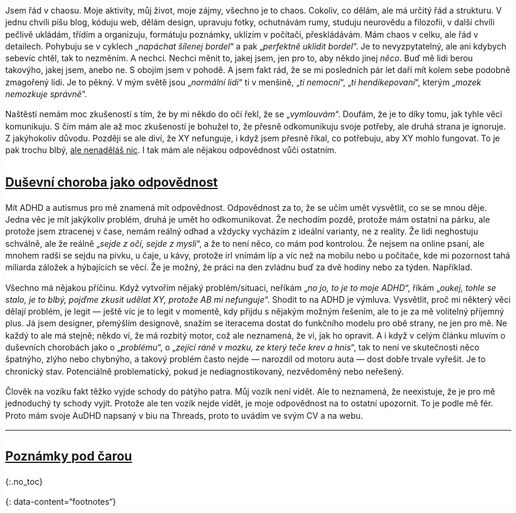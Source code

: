 Jsem řád v chaosu. Moje aktivity, můj život, moje zájmy, všechno je to chaos. Cokoliv, co dělám, ale má určitý řád a strukturu. V jednu chvíli píšu blog, kóduju web, dělám design, upravuju fotky, ochutnávám rumy, studuju neurovědu a filozofii, v další chvíli pečlivě ukládám, třídím a organizuju, formátuju poznámky, uklízím v počítači, přeskládávám. Mám chaos v celku, ale řád v detailech. Pohybuju se v cyklech „*napáchat šílenej bordel*“ a pak „*perfektně uklidit bordel*“. Je to nevyzpytatelný, ale ani kdybych sebevíc chtěl, tak to nezměním. A nechci. Nechci měnit to, jakej jsem, jen pro to, aby někdo jinej *něco*. Buď mě lidi berou takovýho, jakej jsem, anebo ne. S obojím jsem v pohodě. A jsem fakt rád, že se mi posledních pár let daří mít kolem sebe podobně zmagořený lidi. Je to pěkný. V mým světě jsou „*normální lidi*“ ti v menšině, „*ti nemocní*“, „*ti hendikepovaní*“, kterým „*mozek nemozkuje správně*“.

Naštěstí nemám moc zkušeností s tím, že by mi někdo do očí řekl, že se „*vymlouvám*“. Doufám, že je to díky tomu, jak tyhle věci komunikuju. S čím mám ale až moc zkušeností je bohužel to, že přesně odkomunikuju svoje potřeby, ale druhá strana je ignoruje. Z jakýhokoliv důvodu. Později se ale diví, že XY nefunguje, i když jsem přesně říkal, co potřebuju, aby XY mohlo fungovat. To je pak trochu blbý, [ale nenaděláš nic](https://youtu.be/SiUz_akTmcY?t=435). I tak mám ale nějakou odpovědnost vůči ostatním.
## [Duševní choroba jako odpovědnost](#obsah)
Mít ADHD a autismus pro mě znamená mít odpovědnost. Odpovědnost za to, že se učím umět vysvětlit, co se se mnou děje. Jedna věc je mít jakýkoliv problém, druhá je umět ho odkomunikovat. Že nechodím pozdě, protože mám ostatní na párku, ale protože jsem ztracenej v čase, nemám reálný odhad a vždycky vycházím z ideální varianty, ne z reality. Že lidi neghostuju schválně, ale že reálně „*sejde z očí, sejde z mysli*“, a že to není něco, co mám pod kontrolou. Že nejsem na online psaní, ale mnohem radši se sejdu na pivku, u čaje, u kávy, protože irl vnímám líp a víc než na mobilu nebo u počítače, kde mi pozornost tahá miliarda záložek a hýbajících se věcí. Že je možný, že práci na den zvládnu buď za dvě hodiny nebo za týden. Například.

Všechno má nějakou příčinu. Když vytvořím nějaký problém/situaci, neříkám „*no jo, to je to moje ADHD*“, říkám „*oukej, tohle se stalo, je to blbý, pojďme zkusit udělat XY, protože AB mi nefunguje*“. Shodit to na ADHD je výmluva. Vysvětlit, proč mi některý věci dělají problém, je legit — ještě víc je to legit v momentě, kdy přijdu s nějakým možným řešením, ale to je za mě volitelný příjemný plus. Já jsem designer, přemýšlím designově, snažím se iteracema dostat do funkčního modelu pro obě strany, ne jen pro mě. Ne každý to ale má stejně; někdo ví, že má rozbitý motor, což ale neznamená, že ví, jak ho opravit. A i když v celým článku mluvím o duševních chorobách jako o „*problému*“, o „*zející ráně v mozku, ze který teče krev a hnis*“, tak to není ve skutečnosti něco špatnýho, zlýho nebo chybnýho, a takový problém často nejde — narozdíl od motoru auta — dost dobře trvale vyřešit. Je to chronický stav. Potenciálně problematický, pokud je nediagnostikovaný, nezvědoměný nebo neřešený.

Člověk na vozíku fakt těžko vyjde schody do pátýho patra. Můj vozík není vidět. Ale to neznamená, že neexistuje, že je pro mě jednoduchý ty schody vyjít. Protože ale ten vozík nejde vidět, je moje odpovědnost na to ostatní upozornit. To je podle mě fér. Proto mám svoje AuDHD napsaný v biu na Threads, proto to uvádím ve svým CV a na webu.

---
## [Poznámky pod čarou](#obsah)
{:.no_toc}

{: data-content=“footnotes“}

[^1]: V dětství mi před nástupem do první třída byla diagnostikovaná „*hyperaktivita*“. Mamka o tom věděla, ale nic s tím nedělala. Podle ní mě „*počítač zklidnil*“. Tady je vidět, že nejen, že zásadně selhává osvěta společnosti, ale hlavně rodičů. To, že jsem už nepobíhal po bytě a nehrál si s deseti různýma hračkama zároveň, neznamená, že už jsem nebyl hyperaktivní — byl jsem hyperaktivní pořád, jen za počítačem. Zároveň pochybily i paní, který mě diagnostikovaly. Tuhle informaci totiž podaly tak, že vlastně o nic nejde a že „*to má teď každý druhý děcko*“. Že každý je tak trochu ADHD. Ironie.
[^2]: O grindsetu [víc tady](https://resiliencei.com/blog/what-is-the-grindset-and-how-do-i-overcome-it).
[^3]: Open space, který minimálně v kreativním průmyslu všichni milujou, jsou zhouba produktivity. [Tady je článek](https://business.adobe.com/blog/perspectives/what-science-says-about-open-offices), který se tím zabývá víc, jsou tam i studie.
[^4]: Drtivá většina designových studií (*o kterých vím*) zaměstnává svoje lidi na švarce, na IČO — což je nejen nelegální, ale zároveň to neposkytuje žádný jistoty takovým pseudo-zaměstnancům. Nemocenská, dovolený, sick days a hromada dalších jistot, který lidi s HPP mají, jsou pro ičaře nedosažitelný, bez dobrý vůle zaměstnavatele.
[^5]: Problém je, že DSM-5 je samo o sobě dost nepřesný způsob, jak někoho diagnostikovat. National Institute of Health uvádí, že podle DSM-5 má jakoukoliv [duševní chorobu 49.5 % dospívajících](https://www.nimh.nih.gov/health/statistics/mental-illness).
[^6]: Což je [reálný problém](https://www.verywellmind.com/mental-health-stigmas-in-mass-media-4153888), za který nesou zodpovědnost ve velký míře média. Tady je [vědecký článek](https://www.ncbi.nlm.nih.gov/pmc/articles/PMC3610943/), který se tím zabývá podrobněji a nabízí i strategie, jak se s tím vypořádat.
[^7]: Pokud jste z Brna, nemůžu nedoporučit paní doktorku [Zuzanu Hogenbuchovou](https://hogenbuchova.cz/). Kromě ADHD se specializuje i na schizofrenii, mánii, bipolární poruchu, deprese, úzkostný poruchy, poruchy spánku, závislosti, poruchy paměti.

[^8]: Tenhle [článek](https://www.psychologytoday.com/us/blog/reports-from-the-front-lines/202401/the-unseen-spectrum-understanding-adhd-in-women) se věnuje tomu, že se ADHD u mužů a u žen projevuje trochu jinak, proto je u žen „*těžší*“ ADHD odhalit/správně diagnostikovat
[^9]: Tenhle [příspěvek](https://www.threads.net/@jsemjosie/post/C4dOs5AsDr5) a [původní Thread](https://www.threads.net/@brain.curiosities/post/C4YyU9lMEud) vlákno to za mě shrnuje docela dobře
[^10]: Donedávna bylo označení „*boomer*“ jen pro lidi, co se narodili v Baby Boomer generaci. Významy slov se ale v čase mění. Teď je to označení zkostnatělýho mindestu. Lidi ve věku 60-78 nemusí mít boomer mindset, stejně tak ho ale může mít hromada třicátníků. [Co je boomer mindset](https://theoccidentalnews.com/opinions/2019/11/19/ok-boomer-attacks-a-mindset-not-a-generation/2899726).
[^11]: Koho by zajímalo víc, [tady je článek](https://www.psychologytoday.com/us/blog/its-catching/202110/the-girls-who-caught-tourettes-tiktok) na Psychology Today, který se tomu věnuje.
[^12]: Zčásti je to můj morální a hodnotový odpor vůči Číně, ale hlavně je to pud sebezáchovy. Dej mi appku, která *ví líp než já, co chci sledovat* a už v životě nevstanu z postele.
[^13]: Lobotomie. A fakt se i používal cepín (obrovská jehla na led). Ilustrace [tady](https://images.saymedia-content.com/.image/c_limit%2Ccs_srgb%2Cq_auto:eco%2Cw_625/MTc2MjYwOTc5MjUwODMyNTU3/a-hole-in-the-head.webp). Kdo by si o tom chtěl přečíst víc, tak [tady](https://cs.wikipedia.org/wiki/Lobotomie).
[^14]: Koho by to zajímalo, tady je na to studie, nazvaná „[Who says this is a modern disorder? The early history of attention deficit hyperactivity disorder](https://www.ncbi.nlm.nih.gov/pmc/articles/PMC4694551/)“
[^15]: Přání, který se vyplní špatně; byla o tom [epizoda Simpsonů](https://cs.wikipedia.org/wiki/Zvláštní_čarodějnický_díl); v praxi si přeješ třeba hromadu peněz, ale dostaneš jen hromadu neplatných bankovek; přeješ si nejnovější Mercedes, ale dostaneš model autíčka; přeješ světovej mír, ale dostaneš vyhlazení lidstva.